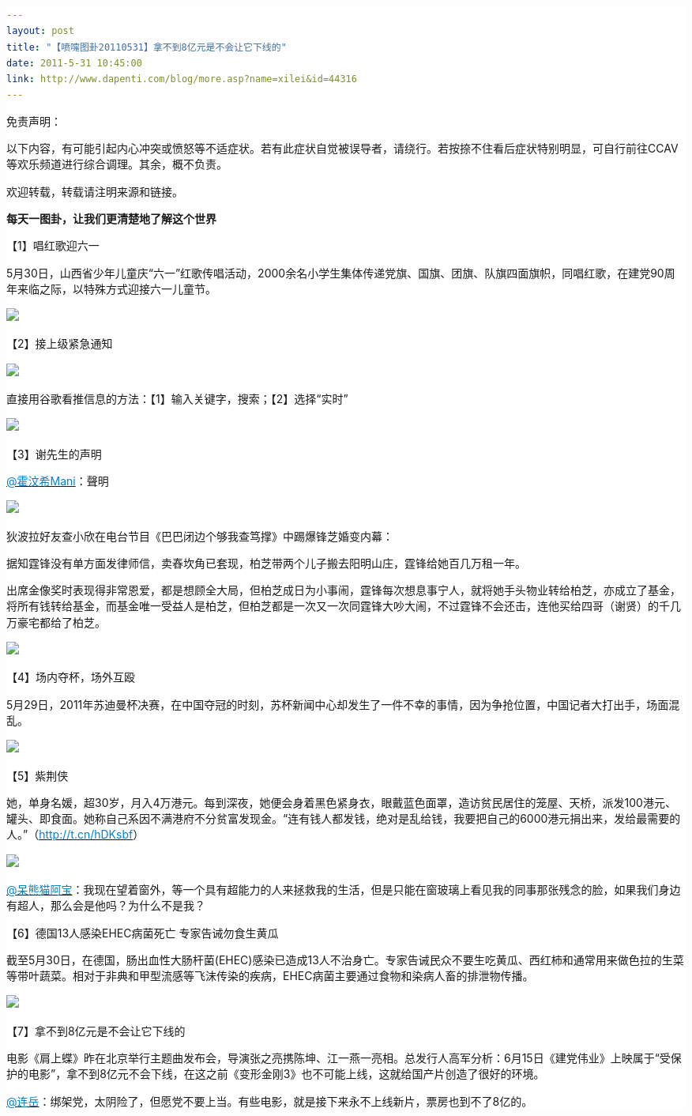 ```yaml
---
layout: post
title: "【喷嚏图卦20110531】拿不到8亿元是不会让它下线的"
date: 2011-5-31 10:45:00
link: http://www.dapenti.com/blog/more.asp?name=xilei&id=44316
---
```


<div class="oblog_text" align="left">
<p>免责声明： 
</p>
<p>以下内容，有可能引起内心冲突或愤怒等不适症状。若有此症状自觉被误导者，请绕行。若按捺不住看后症状特别明显，可自行前往CCAV等欢乐频道进行综合调理。其余，概不负责。<a></a> </p>
<p>欢迎转载，转载请注明来源和链接。</p>
<p><strong>每天一图卦，让我们更清楚地了解这个世界</strong> </p>
<p>【1】唱红歌迎六一</p>
<p>5月30日，山西省少年儿童庆“六一”红歌传唱活动，2000余名小学生集体传递党旗、国旗、团旗、队旗四面旗帜，同唱红歌，在建党90周年来临之际，以特殊方式迎接六一儿童节。</p>
<p><img style="BORDER-BOTTOM-COLOR: #000000; BORDER-TOP-COLOR: #000000; BORDER-RIGHT-COLOR: #000000; BORDER-LEFT-COLOR: #000000" border="0" src="http://ptimg.org:88/dapenti/B6HX0WTb/aklUC.jpg"></p>
<p>【2】接上级紧急通知</p>
<p><img style="BORDER-BOTTOM-COLOR: #000000; BORDER-TOP-COLOR: #000000; BORDER-RIGHT-COLOR: #000000; BORDER-LEFT-COLOR: #000000" border="0" src="http://ptimg.org:88/dapenti/B6I8ooqq/i7SRQ.jpg"></p>
<p>直接用谷歌看推信息的方法：【1】输入关键字，搜索；【2】选择“实时”</p>
<p><img style="BORDER-BOTTOM-COLOR: #000000; BORDER-TOP-COLOR: #000000; BORDER-RIGHT-COLOR: #000000; BORDER-LEFT-COLOR: #000000" border="0" src="http://ptimg.org:88/dapenti/B6I8m8M3/medium.jpg"></p>
<p>【3】谢先生的声明</p>
<p><a href="http://weibo.com/manifok" action-type="namecard" action-data="uid=1711759320&amp;name=@霍汶希Mani&amp;reason=&amp;type=&amp;direction=auto&amp;urltype=usercard&amp;pageid=mymblog&amp;param=type###uid###name###reason###pageid" namecard="true" uid="1711759320"><font color="#0082cb">@霍汶希Mani</font></a>：聲明 </p>
<p><img style="BORDER-BOTTOM-COLOR: #000000; BORDER-TOP-COLOR: #000000; BORDER-RIGHT-COLOR: #000000; BORDER-LEFT-COLOR: #000000" border="0" src="http://ptimg.org:88/dapenti/B6IcKzzV/pZJvJ.jpg"></p>
<p>狄波拉好友查小欣在电台节目《巴巴闭边个够我查笃撑》中踢爆锋芝婚变内幕：</p>
<p>据知霆锋没有单方面发律师信，卖舂坎角已套现，柏芝带两个儿子搬去阳明山庄，霆锋给她百几万租一年。</p>
<p>出席金像奖时表现得非常恩爱，都是想顾全大局，但柏芝成日为小事闹，霆锋每次想息事宁人，就将她手头物业转给柏芝，亦成立了基金，将所有钱转给基金，而基金唯一受益人是柏芝，但柏芝都是一次又一次同霆锋大吵大闹，不过霆锋不会还击，连他买给四哥（谢贤）的千几万豪宅都给了柏芝。</p>
<p><img style="BORDER-BOTTOM-COLOR: #000000; BORDER-TOP-COLOR: #000000; BORDER-RIGHT-COLOR: #000000; BORDER-LEFT-COLOR: #000000" border="0" src="http://ptimg.org:88/dapenti/B6Ig9x7Y/eZQIZ.jpg"></p>
<p>【4】场内夺杯，场外互殴</p>
<p>5月29日，2011年苏迪曼杯决赛，在中国夺冠的时刻，苏杯新闻中心却发生了一件不幸的事情，因为争抢位置，中国记者大打出手，场面混乱。</p>
<p><img style="BORDER-BOTTOM-COLOR: #000000; BORDER-TOP-COLOR: #000000; BORDER-RIGHT-COLOR: #000000; BORDER-LEFT-COLOR: #000000" border="0" src="http://ptimg.org:88/dapenti/B6IhoU45/Xe6Ip.jpg"></p>
<p>【5】紫荆侠</p>
<p>她，单身名媛，超30岁，月入4万港元。每到深夜，她便会身着黑色紧身衣，眼戴蓝色面罩，造访贫民居住的笼屋、天桥，派发100港元、罐头、即食面。她称自己系因不满港府不分贫富发现金。“连有钱人都发钱，绝对是乱给钱，我要把自己的6000港元捐出来，发给最需要的人。”（<a href="http://t.cn/hDKsbf" target="_blank" mt="video"><font color="#0082cb">http://t.cn/hDKsbf</font></a>）</p>
<p><img style="BORDER-BOTTOM-COLOR: #000000; BORDER-TOP-COLOR: #000000; BORDER-RIGHT-COLOR: #000000; BORDER-LEFT-COLOR: #000000" border="0" src="http://ptimg.org:88/dapenti/B6IuhSF8/5BZZl.jpg"></p>
<p><a href="http://weibo.com/pandapaul" action-type="namecard" action-data="uid=2144751661&amp;name=@呆熊猫阿宝&amp;reason=&amp;type=&amp;direction=auto&amp;urltype=usercard&amp;pageid=mymblog&amp;param=type###uid###name###reason###pageid" namecard="true" uid="2144751661"><font color="#0082cb">@呆熊猫阿宝</font></a>：我现在望着窗外，等一个具有超能力的人来拯救我的生活，但是只能在窗玻璃上看见我的同事那张残念的脸，如果我们身边有超人，那么会是他吗？为什么不是我？ </p>
<p><embed height="400" type="application/x-shockwave-flash" width="480" src="http://www.tudou.com/v/yTrIvC17sWc/v.swf" allowscriptaccess="always" allowfullscreen="true" wmode="opaque"></embed> </p>
<p>【6】德国13人感染EHEC病菌死亡 专家告诫勿食生黄瓜</p>
<p>截至5月30日，在德国，肠出血性大肠杆菌(EHEC)感染已造成13人不治身亡。专家告诫民众不要生吃黄瓜、西红柿和通常用来做色拉的生菜等带叶蔬菜。相对于非典和甲型流感等飞沫传染的疾病，EHEC病菌主要通过食物和染病人畜的排泄物传播。</p>
<p><img src="http://ptimg.org:88/dapenti/B6IjwMMY/IVIYG.jpg"></p>
<p>【7】拿不到8亿元是不会让它下线的</p>
<p>电影《肩上蝶》昨在北京举行主题曲发布会，导演张之亮携陈坤、江一燕一亮相。总发行人高军分析：6月15日《建党伟业》上映属于“受保护的电影”，拿不到8亿元不会下线，在这之前《变形金刚3》也不可能上线，这就给国产片创造了很好的环境。</p>
<p><a href="http://weibo.com/n/%E8%BF%9E%E5%B2%B3" action-type="namecard" action-data="uid=&amp;name=@连岳&amp;reason=&amp;type=&amp;direction=auto&amp;urltype=usercard&amp;pageid=mymblog&amp;param=type###uid###name###reason###pageid" namecard="true"><font color="#0082cb">@连岳</font></a>：绑架党，太阴险了，但愿党不要上当。有些电影，就是接下来永不上线新片，票房也到不了8亿的。</p>